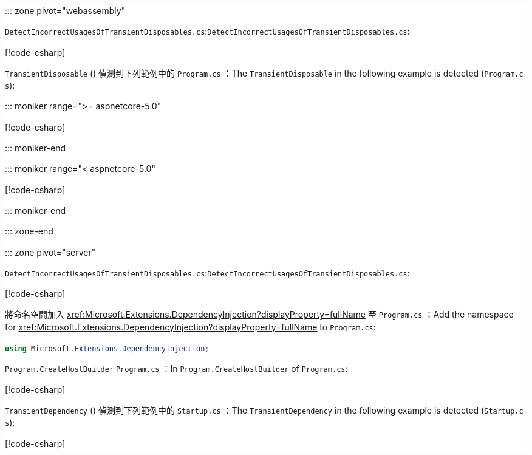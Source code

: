 ::: zone pivot="webassembly"

<span data-ttu-id="d8b79-221">`DetectIncorrectUsagesOfTransientDisposables.cs`:</span><span class="sxs-lookup"><span data-stu-id="d8b79-221">`DetectIncorrectUsagesOfTransientDisposables.cs`:</span></span>

[!code-csharp[](dependency-injection/samples_snapshot/3.x/transient-disposables/DetectIncorrectUsagesOfTransientDisposables-wasm.cs)]

<span data-ttu-id="d8b79-222">`TransientDisposable` () 偵測到下列範例中的 `Program.cs` ：</span><span class="sxs-lookup"><span data-stu-id="d8b79-222">The `TransientDisposable` in the following example is detected (`Program.cs`):</span></span>

::: moniker range=">= aspnetcore-5.0"

[!code-csharp[](dependency-injection/samples_snapshot/5.x/transient-disposables/DetectIncorrectUsagesOfTransientDisposables-wasm-program.cs?highlight=6,9,17,22-25)]

::: moniker-end 

::: moniker range="< aspnetcore-5.0"

[!code-csharp[](dependency-injection/samples_snapshot/3.x/transient-disposables/DetectIncorrectUsagesOfTransientDisposables-wasm-program.cs?highlight=6,9,17,22-25)]

::: moniker-end

::: zone-end

::: zone pivot="server"

<span data-ttu-id="d8b79-223">`DetectIncorrectUsagesOfTransientDisposables.cs`:</span><span class="sxs-lookup"><span data-stu-id="d8b79-223">`DetectIncorrectUsagesOfTransientDisposables.cs`:</span></span>

[!code-csharp[](dependency-injection/samples_snapshot/3.x/transient-disposables/DetectIncorrectUsagesOfTransientDisposables-server.cs)]

<span data-ttu-id="d8b79-224">將命名空間加入 <xref:Microsoft.Extensions.DependencyInjection?displayProperty=fullName> 至 `Program.cs` ：</span><span class="sxs-lookup"><span data-stu-id="d8b79-224">Add the namespace for <xref:Microsoft.Extensions.DependencyInjection?displayProperty=fullName> to `Program.cs`:</span></span>

```csharp
using Microsoft.Extensions.DependencyInjection;
```

<span data-ttu-id="d8b79-225">`Program.CreateHostBuilder` `Program.cs` ：</span><span class="sxs-lookup"><span data-stu-id="d8b79-225">In `Program.CreateHostBuilder` of `Program.cs`:</span></span>

[!code-csharp[](dependency-injection/samples_snapshot/3.x/transient-disposables/DetectIncorrectUsagesOfTransientDisposables-server-program.cs?highlight=3)]

<span data-ttu-id="d8b79-226">`TransientDependency` () 偵測到下列範例中的 `Startup.cs` ：</span><span class="sxs-lookup"><span data-stu-id="d8b79-226">The `TransientDependency` in the following example is detected (`Startup.cs`):</span></span>

[!code-csharp[](dependency-injection/samples_snapshot/3.x/transient-disposables/DetectIncorrectUsagesOfTransientDisposables-server-startup.cs?highlight=6-8,11-32)]
